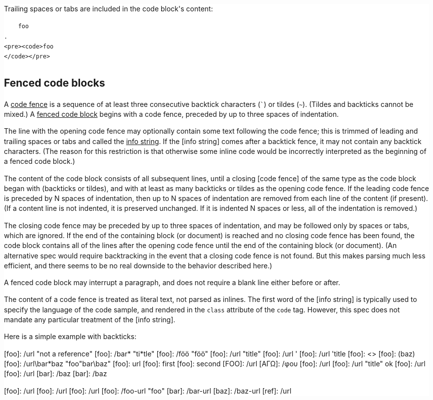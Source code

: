 Trailing spaces or tabs are included in the code block's content:

```example
    foo
.
<pre><code>foo
</code></pre>
```

## Fenced code blocks

A [code fence](@) is a sequence
of at least three consecutive backtick characters (`` ` ``) or
tildes (`~`). (Tildes and backticks cannot be mixed.)
A [fenced code block](@)
begins with a code fence, preceded by up to three spaces of indentation.

The line with the opening code fence may optionally contain some text
following the code fence; this is trimmed of leading and trailing
spaces or tabs and called the [info string](@). If the [info string] comes
after a backtick fence, it may not contain any backtick
characters. (The reason for this restriction is that otherwise
some inline code would be incorrectly interpreted as the
beginning of a fenced code block.)

The content of the code block consists of all subsequent lines, until
a closing [code fence] of the same type as the code block
began with (backticks or tildes), and with at least as many backticks
or tildes as the opening code fence. If the leading code fence is
preceded by N spaces of indentation, then up to N spaces of indentation are
removed from each line of the content (if present). (If a content line is not
indented, it is preserved unchanged. If it is indented N spaces or less, all
of the indentation is removed.)

The closing code fence may be preceded by up to three spaces of indentation, and
may be followed only by spaces or tabs, which are ignored. If the end of the
containing block (or document) is reached and no closing code fence
has been found, the code block contains all of the lines after the
opening code fence until the end of the containing block (or
document). (An alternative spec would require backtracking in the
event that a closing code fence is not found. But this makes parsing
much less efficient, and there seems to be no real downside to the
behavior described here.)

A fenced code block may interrupt a paragraph, and does not require
a blank line either before or after.

The content of a code fence is treated as literal text, not parsed
as inlines. The first word of the [info string] is typically used to
specify the language of the code sample, and rendered in the `class`
attribute of the `code` tag. However, this spec does not mandate any
particular treatment of the [info string].

Here is a simple example with backticks:


[foo]: /url &quot;not a reference&quot;
[foo]: /bar\* "ti\*tle"
[foo]: /f&ouml;&ouml; "f&ouml;&ouml;"
[foo]: /url "title"
[foo]: /url '
[foo]: /url 'title
[foo]: <>
[foo]: <bar>(baz)
[foo]: /url\bar\*baz "foo\"bar\baz"
[foo]: url
[foo]: first
[foo]: second
[FOO]: /url
[ΑΓΩ]: /φου
[foo]: /url
[foo]: /url "title" ok
[foo]: /url
[foo]: /url
[bar]: /baz
[bar]: /baz</p>
[foo]: /url
[foo]: /url
[foo]: /url
[foo]: /foo-url "foo"
[bar]: /bar-url
[baz]: /baz-url
  [ref]: /url